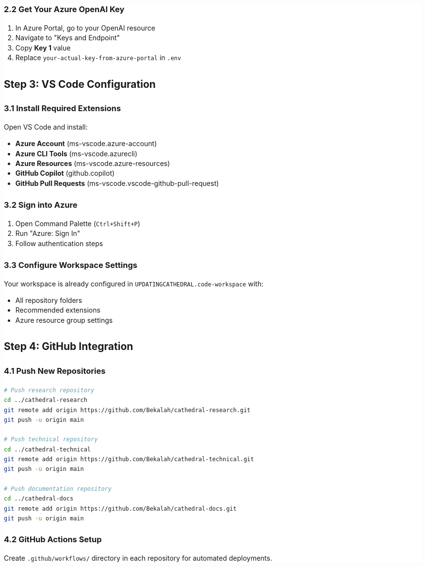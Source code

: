 ### 2.2 Get Your Azure OpenAI Key
1. In Azure Portal, go to your OpenAI resource
2. Navigate to "Keys and Endpoint"
3. Copy **Key 1** value
4. Replace `your-actual-key-from-azure-portal` in `.env`

## Step 3: VS Code Configuration

### 3.1 Install Required Extensions
Open VS Code and install:
- **Azure Account** (ms-vscode.azure-account)
- **Azure CLI Tools** (ms-vscode.azurecli)
- **Azure Resources** (ms-vscode.azure-resources)
- **GitHub Copilot** (github.copilot)
- **GitHub Pull Requests** (ms-vscode.vscode-github-pull-request)

### 3.2 Sign into Azure
1. Open Command Palette (`Ctrl+Shift+P`)
2. Run "Azure: Sign In"
3. Follow authentication steps

### 3.3 Configure Workspace Settings
Your workspace is already configured in `UPDATINGCATHEDRAL.code-workspace` with:
- All repository folders
- Recommended extensions
- Azure resource group settings

## Step 4: GitHub Integration

### 4.1 Push New Repositories
```bash
# Push research repository
cd ../cathedral-research
git remote add origin https://github.com/Bekalah/cathedral-research.git
git push -u origin main

# Push technical repository
cd ../cathedral-technical
git remote add origin https://github.com/Bekalah/cathedral-technical.git
git push -u origin main

# Push documentation repository
cd ../cathedral-docs
git remote add origin https://github.com/Bekalah/cathedral-docs.git
git push -u origin main
```

### 4.2 GitHub Actions Setup
Create `.github/workflows/` directory in each repository for automated deployments.
